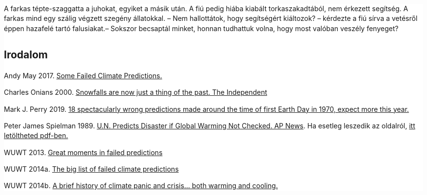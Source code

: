A farkas tépte-szaggatta a juhokat, egyiket a másik után. A fiú pedig hiába kiabált torkaszakadtából, nem érkezett segítség. A farkas mind egy szálig végzett szegény állatokkal.
– Nem hallottátok, hogy segítségért kiáltozok? – kérdezte a fiú sírva a vetésről éppen hazafelé tartó falusiakat.– Sokszor becsaptál minket, honnan tudhattuk volna, hogy most valóban veszély fenyeget?

## Irodalom

Andy May 2017. [Some Failed Climate Predictions.](https://wattsupwiththat.com/2017/10/30/some-failed-climate-predictions/)

Charles Onians 2000. [Snowfalls are now just a thing of the past. The Independent](https://wattsupwiththat.files.wordpress.com/2015/11/snowfalls-are-now-just-a-thing-of-the-past-the-independent.pdf)

Mark J. Perry 2019. [18 spectacularly wrong predictions made around the time of first Earth Day in 1970, expect more this year.](http://www.aei.org/publication/18-spectacularly-wrong-predictions-made-around-the-time-of-first-earth-day-in-1970-expect-more-this-year-3/)

Peter James Spielman 1989. [U.N. Predicts Disaster if Global Warming Not Checked. AP News](https://www.apnews.com/bd45c372caf118ec99964ea547880cd0). Ha esetleg leszedik az oldalról, [itt letöltheted pdf-ben.](https://wattsupwiththat.com/2019/03/03/icymi-the-u-n-told-us-wed-have-disaster-by-year-2000-if-global-warming-was-not-checked/)

WUWT 2013. [Great moments in failed predictions](https://wattsupwiththat.com/2013/01/19/great-moments-in-failed-predictions/)

WUWT 2014a. [The big list of failed climate predictions](https://wattsupwiththat.com/2014/04/02/the-big-list-of-failed-climate-predictions/)

WUWT 2014b. [A brief history of climate panic and crisis… both warming and cooling.](https://wattsupwiththat.com/2014/07/29/a-brief-history-of-climate-panic-and-crisis-both-warming-and-cooling/)






